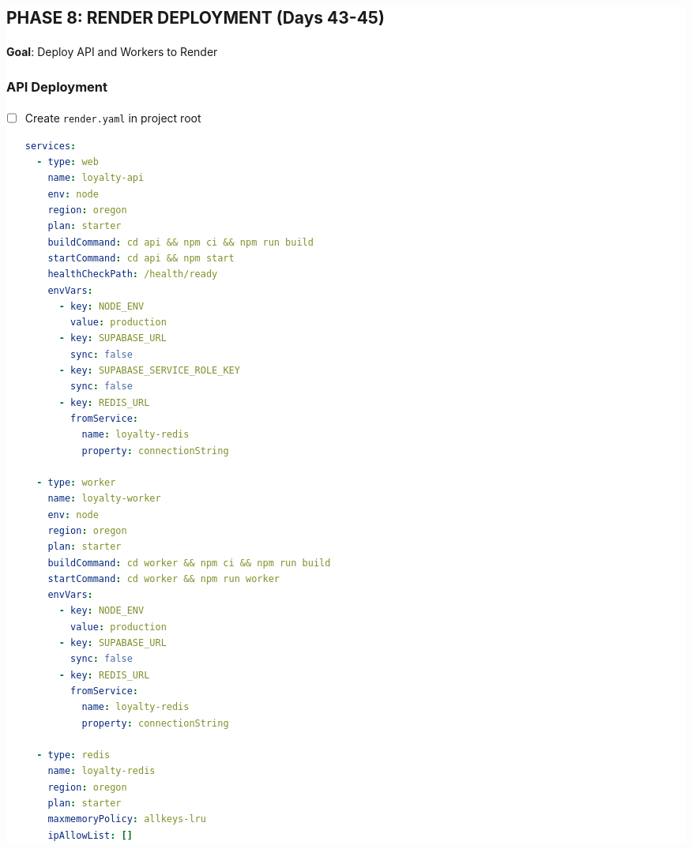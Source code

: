 ## PHASE 8: RENDER DEPLOYMENT (Days 43-45)

**Goal**: Deploy API and Workers to Render

### API Deployment

- [ ] Create `render.yaml` in project root
  ```yaml
  services:
    - type: web
      name: loyalty-api
      env: node
      region: oregon
      plan: starter
      buildCommand: cd api && npm ci && npm run build
      startCommand: cd api && npm start
      healthCheckPath: /health/ready
      envVars:
        - key: NODE_ENV
          value: production
        - key: SUPABASE_URL
          sync: false
        - key: SUPABASE_SERVICE_ROLE_KEY
          sync: false
        - key: REDIS_URL
          fromService:
            name: loyalty-redis
            property: connectionString

    - type: worker
      name: loyalty-worker
      env: node
      region: oregon
      plan: starter
      buildCommand: cd worker && npm ci && npm run build
      startCommand: cd worker && npm run worker
      envVars:
        - key: NODE_ENV
          value: production
        - key: SUPABASE_URL
          sync: false
        - key: REDIS_URL
          fromService:
            name: loyalty-redis
            property: connectionString

    - type: redis
      name: loyalty-redis
      region: oregon
      plan: starter
      maxmemoryPolicy: allkeys-lru
      ipAllowList: []
  ```
